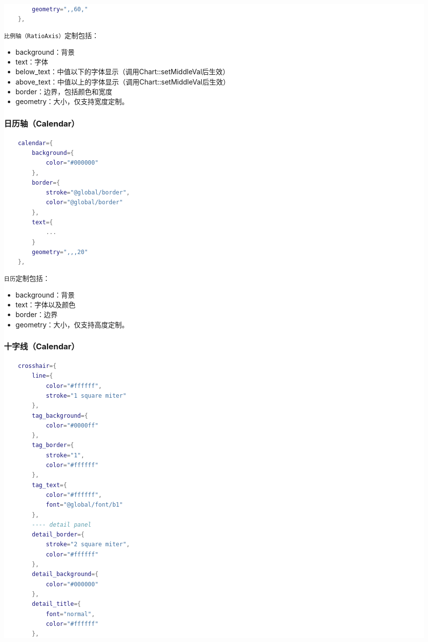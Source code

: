 ```lua
        geometry=",,60,"
    },
```
`比例轴（RatioAxis）`定制包括：
- background：背景
- text：字体
- below_text：中值以下的字体显示（调用Chart::setMiddleVal后生效）
- above_text：中值以上的字体显示（调用Chart::setMiddleVal后生效）
- border：边界，包括颜色和宽度
- geometry：大小，仅支持宽度定制。

### 日历轴（Calendar）
```lua
    calendar={
        background={
            color="#000000"
        },
        border={
            stroke="@global/border",
            color="@global/border"
        },
        text={
            ...
        }
        geometry=",,,20"
    },
```
`日历`定制包括：
- background：背景
- text：字体以及颜色
- border：边界
- geometry：大小，仅支持高度定制。

### 十字线（Calendar）
```lua
    crosshair={
        line={
            color="#ffffff",
            stroke="1 square miter"
        },
        tag_background={
            color="#0000ff"
        },
        tag_border={
            stroke="1",
            color="#ffffff"
        },
        tag_text={ 
            color="#ffffff",
            font="@global/font/b1"
        },
        ---- detail panel
        detail_border={
            stroke="2 square miter",
            color="#ffffff"
        },
        detail_background={
            color="#000000"
        },
        detail_title={
            font="normal",
            color="#ffffff"
        },
```